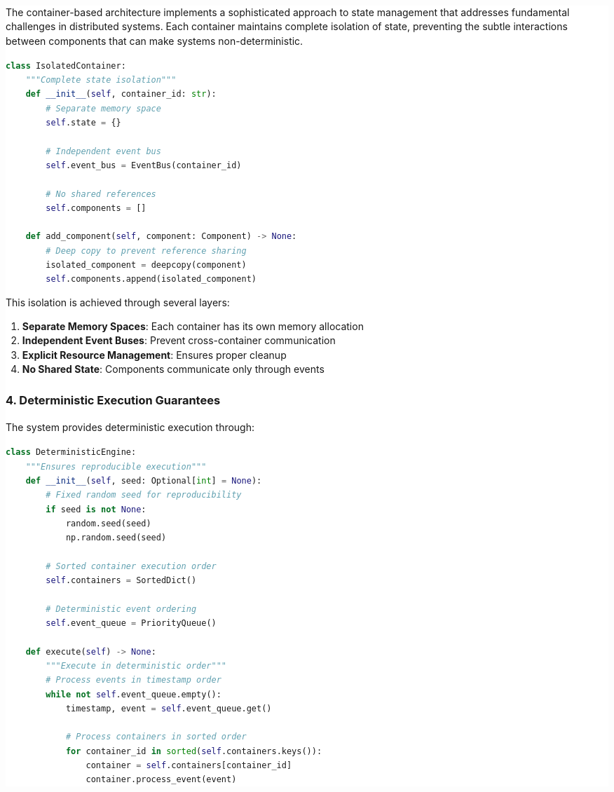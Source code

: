 The container-based architecture implements a sophisticated approach to state management that addresses fundamental challenges in distributed systems. Each container maintains complete isolation of state, preventing the subtle interactions between components that can make systems non-deterministic.

```python
class IsolatedContainer:
    """Complete state isolation"""
    def __init__(self, container_id: str):
        # Separate memory space
        self.state = {}
        
        # Independent event bus
        self.event_bus = EventBus(container_id)
        
        # No shared references
        self.components = []
        
    def add_component(self, component: Component) -> None:
        # Deep copy to prevent reference sharing
        isolated_component = deepcopy(component)
        self.components.append(isolated_component)
```

This isolation is achieved through several layers:

1. **Separate Memory Spaces**: Each container has its own memory allocation
2. **Independent Event Buses**: Prevent cross-container communication
3. **Explicit Resource Management**: Ensures proper cleanup
4. **No Shared State**: Components communicate only through events

### 4. Deterministic Execution Guarantees

The system provides deterministic execution through:

```python
class DeterministicEngine:
    """Ensures reproducible execution"""
    def __init__(self, seed: Optional[int] = None):
        # Fixed random seed for reproducibility
        if seed is not None:
            random.seed(seed)
            np.random.seed(seed)
        
        # Sorted container execution order
        self.containers = SortedDict()
        
        # Deterministic event ordering
        self.event_queue = PriorityQueue()
    
    def execute(self) -> None:
        """Execute in deterministic order"""
        # Process events in timestamp order
        while not self.event_queue.empty():
            timestamp, event = self.event_queue.get()
            
            # Process containers in sorted order
            for container_id in sorted(self.containers.keys()):
                container = self.containers[container_id]
                container.process_event(event)
```
